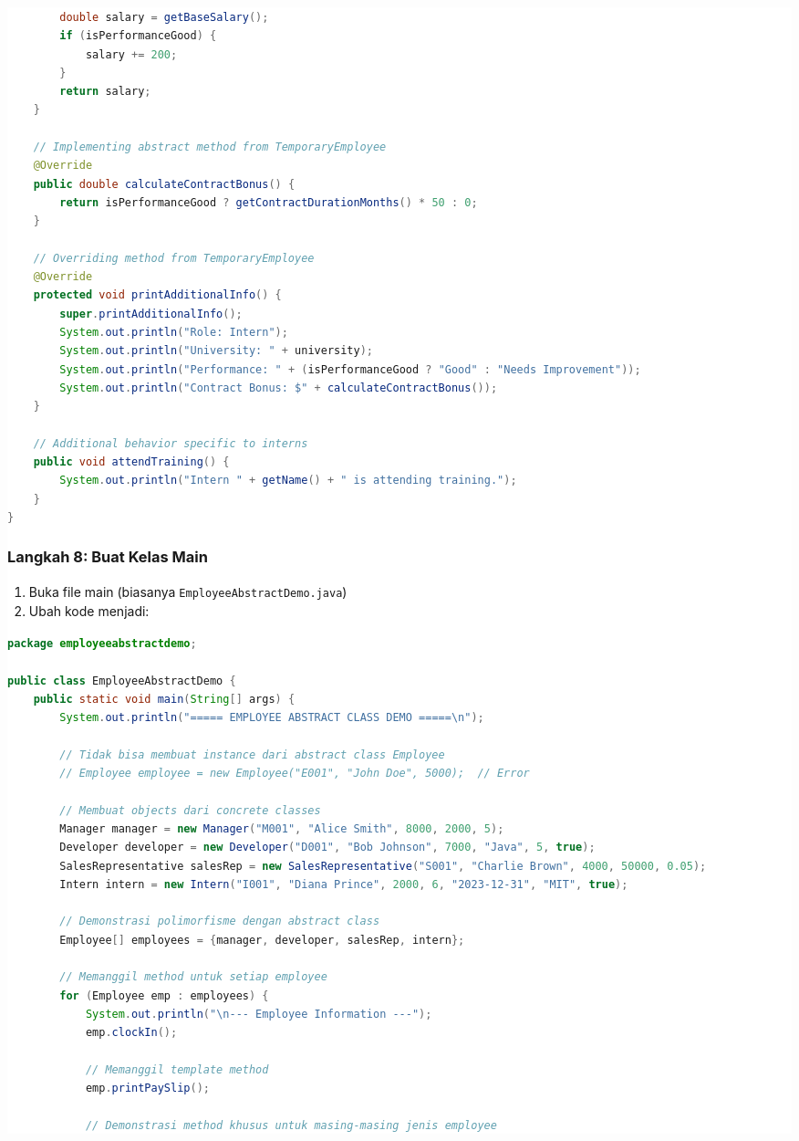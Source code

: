 ```java
        double salary = getBaseSalary();
        if (isPerformanceGood) {
            salary += 200;
        }
        return salary;
    }
    
    // Implementing abstract method from TemporaryEmployee
    @Override
    public double calculateContractBonus() {
        return isPerformanceGood ? getContractDurationMonths() * 50 : 0;
    }
    
    // Overriding method from TemporaryEmployee
    @Override
    protected void printAdditionalInfo() {
        super.printAdditionalInfo();
        System.out.println("Role: Intern");
        System.out.println("University: " + university);
        System.out.println("Performance: " + (isPerformanceGood ? "Good" : "Needs Improvement"));
        System.out.println("Contract Bonus: $" + calculateContractBonus());
    }
    
    // Additional behavior specific to interns
    public void attendTraining() {
        System.out.println("Intern " + getName() + " is attending training.");
    }
}
```

### Langkah 8: Buat Kelas Main

1. Buka file main (biasanya `EmployeeAbstractDemo.java`)
2. Ubah kode menjadi:

```java
package employeeabstractdemo;

public class EmployeeAbstractDemo {
    public static void main(String[] args) {
        System.out.println("===== EMPLOYEE ABSTRACT CLASS DEMO =====\n");
        
        // Tidak bisa membuat instance dari abstract class Employee
        // Employee employee = new Employee("E001", "John Doe", 5000);  // Error
        
        // Membuat objects dari concrete classes
        Manager manager = new Manager("M001", "Alice Smith", 8000, 2000, 5);
        Developer developer = new Developer("D001", "Bob Johnson", 7000, "Java", 5, true);
        SalesRepresentative salesRep = new SalesRepresentative("S001", "Charlie Brown", 4000, 50000, 0.05);
        Intern intern = new Intern("I001", "Diana Prince", 2000, 6, "2023-12-31", "MIT", true);
        
        // Demonstrasi polimorfisme dengan abstract class
        Employee[] employees = {manager, developer, salesRep, intern};
        
        // Memanggil method untuk setiap employee
        for (Employee emp : employees) {
            System.out.println("\n--- Employee Information ---");
            emp.clockIn();
            
            // Memanggil template method
            emp.printPaySlip();
            
            // Demonstrasi method khusus untuk masing-masing jenis employee
```